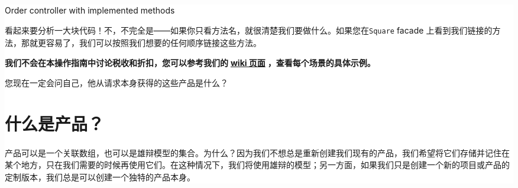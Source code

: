 Order controller with implemented methods

看起来要分析一大块代码！不，不完全是——如果你只看方法名，就很清楚我们要做什么。如果您在`Square` facade 上看到我们链接的方法，那就更容易了，我们可以按照我们想要的任何顺序链接这些方法。

**我们不会在本操作指南中讨论税收和折扣，您可以参考我们的** [**wiki 页面**](https://github.com/NikolaGavric94/laravel-square/wiki/Order-Examples#create-and-save-an-order) **，查看每个场景的具体示例。**

您现在一定会问自己，他从请求本身获得的这些产品是什么？

# 什么是产品？

产品可以是一个关联数组，也可以是雄辩模型的集合。为什么？因为我们不想总是重新创建我们现有的产品，我们希望将它们存储并记住在某个地方，只在我们需要的时候再使用它们。在这种情况下，我们将使用雄辩的模型；另一方面，如果我们只是创建一个新的项目或产品的定制版本，我们总是可以创建一个独特的产品本身。
